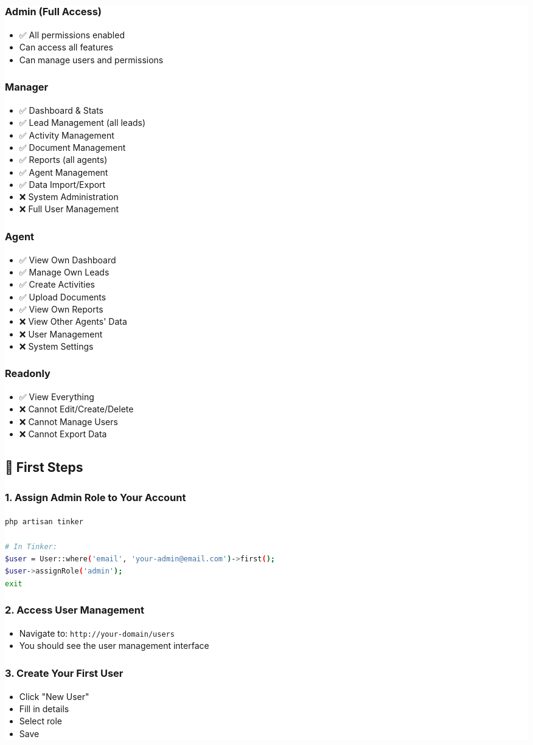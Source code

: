 ### Admin (Full Access)
- ✅ All permissions enabled
- Can access all features
- Can manage users and permissions

### Manager
- ✅ Dashboard & Stats
- ✅ Lead Management (all leads)
- ✅ Activity Management
- ✅ Document Management
- ✅ Reports (all agents)
- ✅ Agent Management
- ✅ Data Import/Export
- ❌ System Administration
- ❌ Full User Management

### Agent
- ✅ View Own Dashboard
- ✅ Manage Own Leads
- ✅ Create Activities
- ✅ Upload Documents
- ✅ View Own Reports
- ❌ View Other Agents' Data
- ❌ User Management
- ❌ System Settings

### Readonly
- ✅ View Everything
- ❌ Cannot Edit/Create/Delete
- ❌ Cannot Manage Users
- ❌ Cannot Export Data

## 📝 First Steps

### 1. Assign Admin Role to Your Account
```bash
php artisan tinker

# In Tinker:
$user = User::where('email', 'your-admin@email.com')->first();
$user->assignRole('admin');
exit
```

### 2. Access User Management
- Navigate to: `http://your-domain/users`
- You should see the user management interface

### 3. Create Your First User
- Click "New User"
- Fill in details
- Select role
- Save
